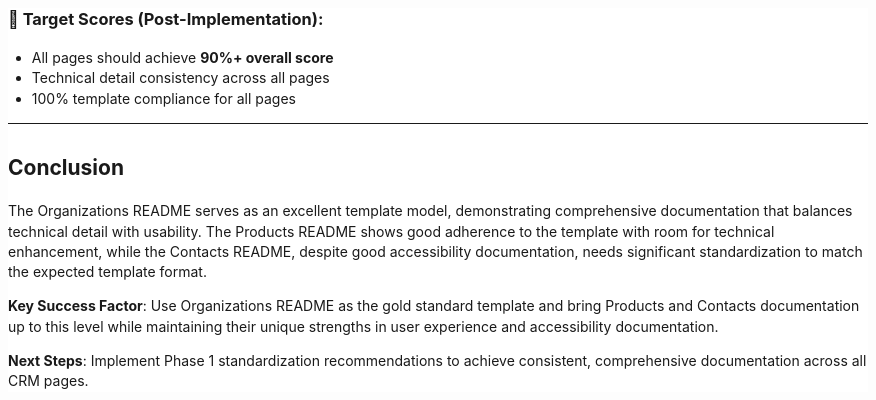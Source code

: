 ### 🎯 **Target Scores (Post-Implementation):**
- All pages should achieve **90%+ overall score**
- Technical detail consistency across all pages
- 100% template compliance for all pages

---

## Conclusion

The Organizations README serves as an excellent template model, demonstrating comprehensive documentation that balances technical detail with usability. The Products README shows good adherence to the template with room for technical enhancement, while the Contacts README, despite good accessibility documentation, needs significant standardization to match the expected template format.

**Key Success Factor**: Use Organizations README as the gold standard template and bring Products and Contacts documentation up to this level while maintaining their unique strengths in user experience and accessibility documentation.

**Next Steps**: Implement Phase 1 standardization recommendations to achieve consistent, comprehensive documentation across all CRM pages.